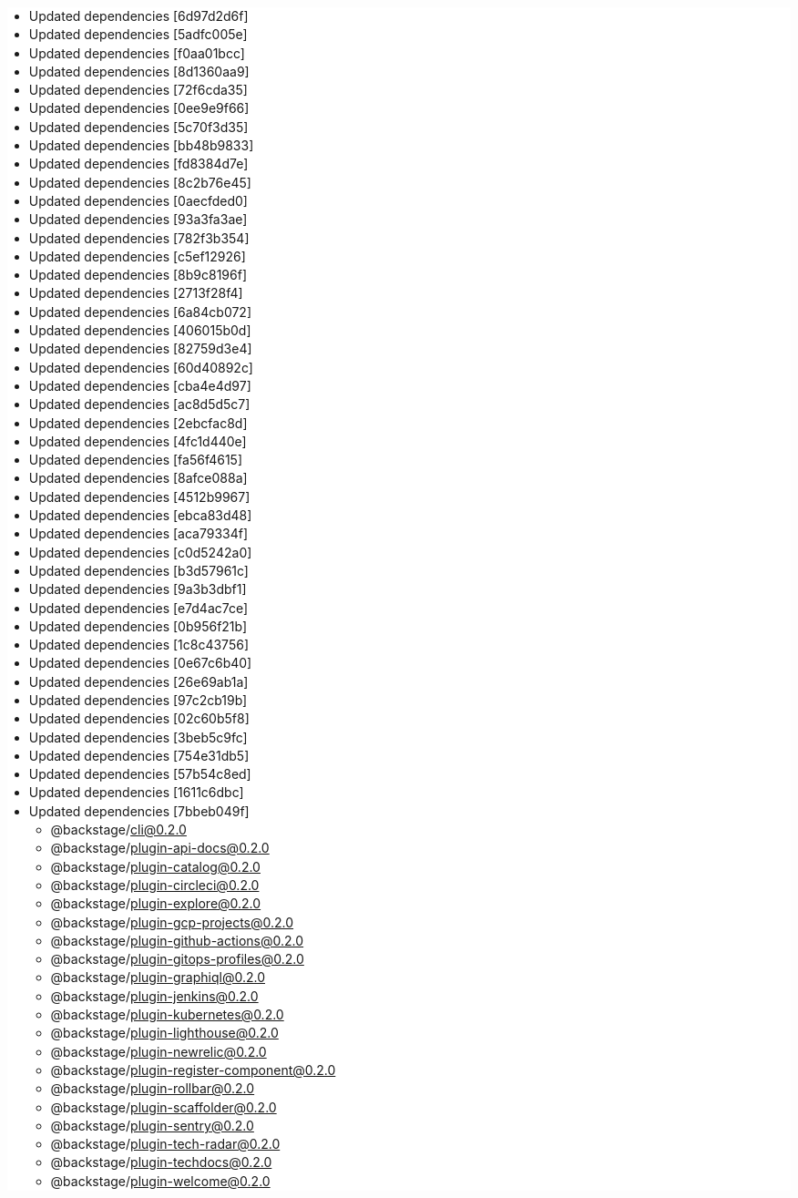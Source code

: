 - Updated dependencies [6d97d2d6f]
- Updated dependencies [5adfc005e]
- Updated dependencies [f0aa01bcc]
- Updated dependencies [8d1360aa9]
- Updated dependencies [72f6cda35]
- Updated dependencies [0ee9e9f66]
- Updated dependencies [5c70f3d35]
- Updated dependencies [bb48b9833]
- Updated dependencies [fd8384d7e]
- Updated dependencies [8c2b76e45]
- Updated dependencies [0aecfded0]
- Updated dependencies [93a3fa3ae]
- Updated dependencies [782f3b354]
- Updated dependencies [c5ef12926]
- Updated dependencies [8b9c8196f]
- Updated dependencies [2713f28f4]
- Updated dependencies [6a84cb072]
- Updated dependencies [406015b0d]
- Updated dependencies [82759d3e4]
- Updated dependencies [60d40892c]
- Updated dependencies [cba4e4d97]
- Updated dependencies [ac8d5d5c7]
- Updated dependencies [2ebcfac8d]
- Updated dependencies [4fc1d440e]
- Updated dependencies [fa56f4615]
- Updated dependencies [8afce088a]
- Updated dependencies [4512b9967]
- Updated dependencies [ebca83d48]
- Updated dependencies [aca79334f]
- Updated dependencies [c0d5242a0]
- Updated dependencies [b3d57961c]
- Updated dependencies [9a3b3dbf1]
- Updated dependencies [e7d4ac7ce]
- Updated dependencies [0b956f21b]
- Updated dependencies [1c8c43756]
- Updated dependencies [0e67c6b40]
- Updated dependencies [26e69ab1a]
- Updated dependencies [97c2cb19b]
- Updated dependencies [02c60b5f8]
- Updated dependencies [3beb5c9fc]
- Updated dependencies [754e31db5]
- Updated dependencies [57b54c8ed]
- Updated dependencies [1611c6dbc]
- Updated dependencies [7bbeb049f]
  - @backstage/cli@0.2.0
  - @backstage/plugin-api-docs@0.2.0
  - @backstage/plugin-catalog@0.2.0
  - @backstage/plugin-circleci@0.2.0
  - @backstage/plugin-explore@0.2.0
  - @backstage/plugin-gcp-projects@0.2.0
  - @backstage/plugin-github-actions@0.2.0
  - @backstage/plugin-gitops-profiles@0.2.0
  - @backstage/plugin-graphiql@0.2.0
  - @backstage/plugin-jenkins@0.2.0
  - @backstage/plugin-kubernetes@0.2.0
  - @backstage/plugin-lighthouse@0.2.0
  - @backstage/plugin-newrelic@0.2.0
  - @backstage/plugin-register-component@0.2.0
  - @backstage/plugin-rollbar@0.2.0
  - @backstage/plugin-scaffolder@0.2.0
  - @backstage/plugin-sentry@0.2.0
  - @backstage/plugin-tech-radar@0.2.0
  - @backstage/plugin-techdocs@0.2.0
  - @backstage/plugin-welcome@0.2.0